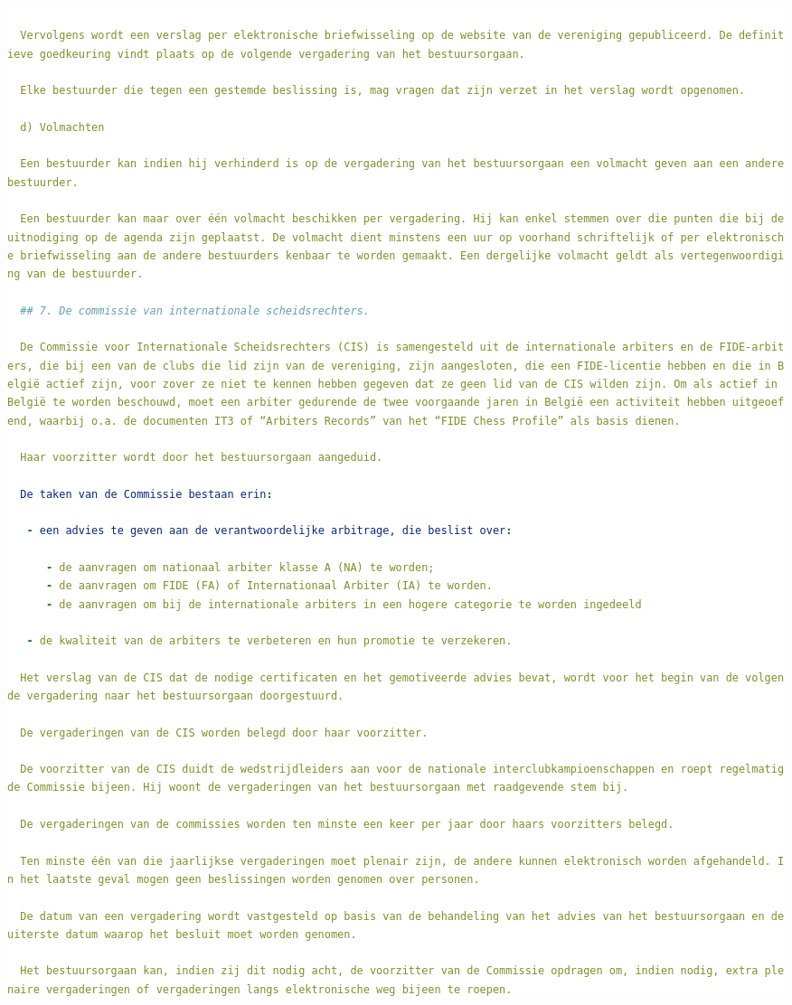 ```yaml

  Vervolgens wordt een verslag per elektronische briefwisseling op de website van de vereniging gepubliceerd. De definitieve goedkeuring vindt plaats op de volgende vergadering van het bestuursorgaan.

  Elke bestuurder die tegen een gestemde beslissing is, mag vragen dat zijn verzet in het verslag wordt opgenomen. 

  d) Volmachten

  Een bestuurder kan indien hij verhinderd is op de vergadering van het bestuursorgaan een volmacht geven aan een andere bestuurder.

  Een bestuurder kan maar over één volmacht beschikken per vergadering. Hij kan enkel stemmen over die punten die bij de uitnodiging op de agenda zijn geplaatst. De volmacht dient minstens een uur op voorhand schriftelijk of per elektronische briefwisseling aan de andere bestuurders kenbaar te worden gemaakt. Een dergelijke volmacht geldt als vertegenwoordiging van de bestuurder.

  ## 7. De commissie van internationale scheidsrechters.

  De Commissie voor Internationale Scheidsrechters (CIS) is samengesteld uit de internationale arbiters en de FIDE-arbiters, die bij een van de clubs die lid zijn van de vereniging, zijn aangesloten, die een FIDE-licentie hebben en die in België actief zijn, voor zover ze niet te kennen hebben gegeven dat ze geen lid van de CIS wilden zijn. Om als actief in België te worden beschouwd, moet een arbiter gedurende de twee voorgaande jaren in België een activiteit hebben uitgeoefend, waarbij o.a. de documenten IT3 of “Arbiters Records” van het “FIDE Chess Profile” als basis dienen. 

  Haar voorzitter wordt door het bestuursorgaan aangeduid.

  De taken van de Commissie bestaan erin:

   - een advies te geven aan de verantwoordelijke arbitrage, die beslist over:

      - de aanvragen om nationaal arbiter klasse A (NA) te worden;
      - de aanvragen om FIDE (FA) of Internationaal Arbiter (IA) te worden.
      - de aanvragen om bij de internationale arbiters in een hogere categorie te worden ingedeeld

   - de kwaliteit van de arbiters te verbeteren en hun promotie te verzekeren.

  Het verslag van de CIS dat de nodige certificaten en het gemotiveerde advies bevat, wordt voor het begin van de volgende vergadering naar het bestuursorgaan doorgestuurd.

  De vergaderingen van de CIS worden belegd door haar voorzitter.

  De voorzitter van de CIS duidt de wedstrijdleiders aan voor de nationale interclubkampioenschappen en roept regelmatig de Commissie bijeen. Hij woont de vergaderingen van het bestuursorgaan met raadgevende stem bij.

  De vergaderingen van de commissies worden ten minste een keer per jaar door haars voorzitters belegd. 

  Ten minste één van die jaarlijkse vergaderingen moet plenair zijn, de andere kunnen elektronisch worden afgehandeld. In het laatste geval mogen geen beslissingen worden genomen over personen. 

  De datum van een vergadering wordt vastgesteld op basis van de behandeling van het advies van het bestuursorgaan en de uiterste datum waarop het besluit moet worden genomen. 

  Het bestuursorgaan kan, indien zij dit nodig acht, de voorzitter van de Commissie opdragen om, indien nodig, extra plenaire vergaderingen of vergaderingen langs elektronische weg bijeen te roepen.

```